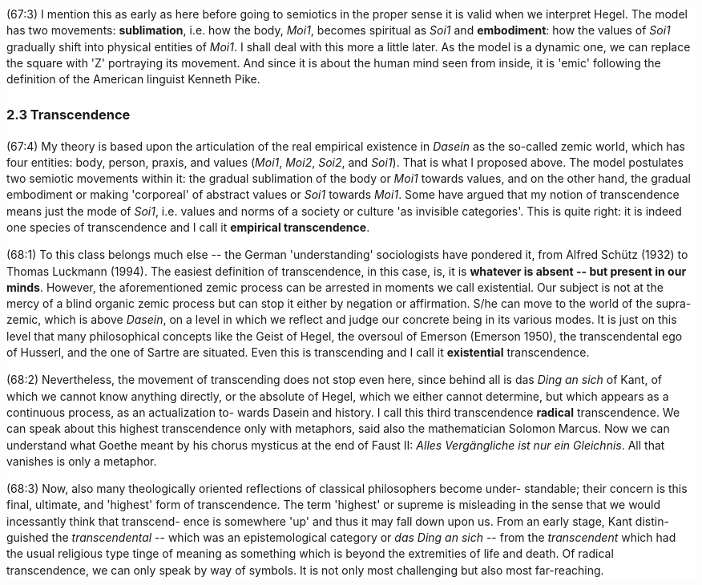 (67:3) I mention this as early as here before going to semiotics in the
proper sense it is valid when we interpret Hegel. The model has two
movements: **sublimation**, i.e. how the body, *Moi1*, becomes spiritual
as *Soi1* and **embodiment**: how the values of *Soi1* gradually shift
into physical entities of *Moi1*. I shall deal with this more a little
later. As the model is a dynamic one, we can replace the square with 'Z'
portraying its movement. And since it is about the human mind seen from
inside, it is 'emic' following the definition of the American linguist
Kenneth Pike.

### 2.3 Transcendence

(67:4) My theory is based upon the articulation of the real empirical
existence in *Dasein* as the so-called zemic world, which has four
entities: body, person, praxis, and values (*Moi1*, *Moi2*, *Soi2*, and
*Soi1*). That is what I proposed above. The model postulates two
semiotic movements within it: the gradual sublimation of the body or
*Moi1* towards values, and on the other hand, the gradual embodiment or
making 'corporeal' of abstract values or *Soi1* towards *Moi1*. Some
have argued that my notion of transcendence means just the mode of
*Soi1*, i.e. values and norms of a society or culture 'as invisible
categories'. This is quite right: it is indeed one species of
transcendence and I call it **empirical transcendence**.

(68:1) To this class belongs much else -- the German 'understanding'
sociologists have pondered it, from Alfred Schütz (1932) to Thomas
Luckmann (1994). The easiest definition of transcendence, in this case,
is, it is **whatever is absent -- but present in our minds**. However,
the aforementioned zemic process can be arrested in moments we call
existential. Our subject is not at the mercy of a blind organic zemic
process but can stop it either by negation or affirmation. S/he can move
to the world of the supra-zemic, which is above *Dasein*, on a level in
which we reflect and judge our concrete being in its various modes. It
is just on this level that many philosophical concepts like the Geist of
Hegel, the oversoul of Emerson (Emerson 1950), the transcendental ego of
Husserl, and the one of Sartre are situated. Even this is transcending
and I call it **existential** transcendence.

(68:2) Nevertheless, the movement of transcending does not stop even
here, since behind all is das *Ding an sich* of Kant, of which we cannot
know anything directly, or the absolute of Hegel, which we either cannot
determine, but which appears as a continuous process, as an
actualization to- wards Dasein and history. I call this third
transcendence **radical** transcendence. We can speak about this highest
transcendence only with metaphors, said also the mathematician Solomon
Marcus. Now we can understand what Goethe meant by his chorus mysticus
at the end of Faust II: *Alles Vergängliche ist nur ein Gleichnis*. All
that vanishes is only a metaphor.

(68:3) Now, also many theologically oriented reflections of classical
philosophers become under- standable; their concern is this final,
ultimate, and 'highest' form of transcendence. The term 'highest' or
supreme is misleading in the sense that we would incessantly think that
transcend- ence is somewhere 'up' and thus it may fall down upon us.
From an early stage, Kant distin- guished the *transcendental* -- which
was an epistemological category or *das Ding an sich* -- from the
*transcendent* which had the usual religious type tinge of meaning as
something which is beyond the extremities of life and death. Of radical
transcendence, we can only speak by way of symbols. It is not only most
challenging but also most far-reaching.

